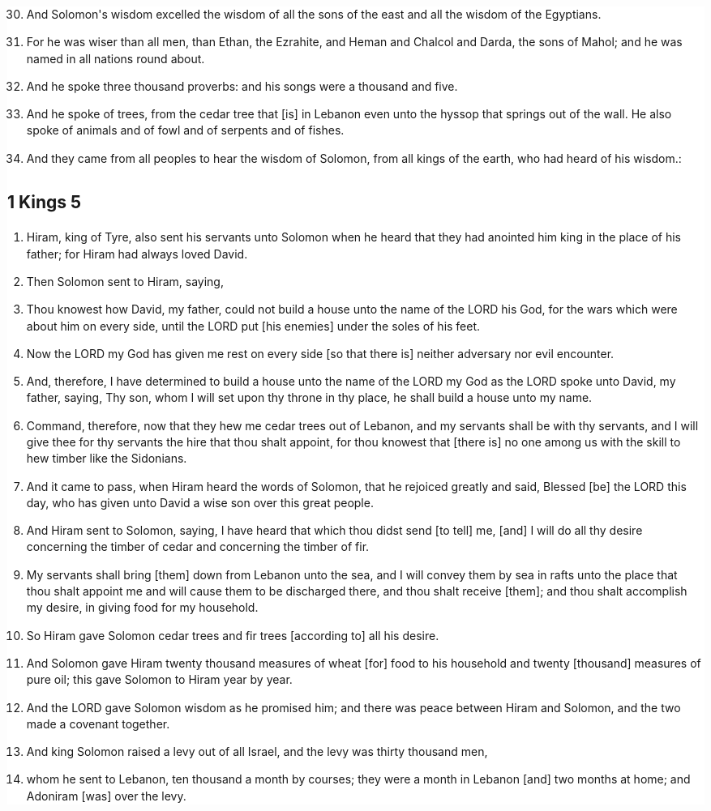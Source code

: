 30. And Solomon's wisdom excelled the wisdom of all the sons of the east and all the wisdom of the Egyptians.

31. For he was wiser than all men, than Ethan, the Ezrahite, and Heman and Chalcol and Darda, the sons of Mahol; and he was named in all nations round about.

32. And he spoke three thousand proverbs: and his songs were a thousand and five.

33. And he spoke of trees, from the cedar tree that [is] in Lebanon even unto the hyssop that springs out of the wall. He also spoke of animals and of fowl and of serpents and of fishes.

34. And they came from all peoples to hear the wisdom of Solomon, from all kings of the earth, who had heard of his wisdom.:

## 1 Kings 5

1. Hiram, king of Tyre, also sent his servants unto Solomon when he heard that they had anointed him king in the place of his father; for Hiram had always loved David.

2. Then Solomon sent to Hiram, saying,

3. Thou knowest how David, my father, could not build a house unto the name of the LORD his God, for the wars which were about him on every side, until the LORD put [his enemies] under the soles of his feet.

4. Now the LORD my God has given me rest on every side [so that there is] neither adversary nor evil encounter.

5. And, therefore, I have determined to build a house unto the name of the LORD my God as the LORD spoke unto David, my father, saying, Thy son, whom I will set upon thy throne in thy place, he shall build a house unto my name.

6. Command, therefore, now that they hew me cedar trees out of Lebanon, and my servants shall be with thy servants, and I will give thee for thy servants the hire that thou shalt appoint, for thou knowest that [there is] no one among us with the skill to hew timber like the Sidonians.

7. And it came to pass, when Hiram heard the words of Solomon, that he rejoiced greatly and said, Blessed [be] the LORD this day, who has given unto David a wise son over this great people.

8. And Hiram sent to Solomon, saying, I have heard that which thou didst send [to tell] me, [and] I will do all thy desire concerning the timber of cedar and concerning the timber of fir.

9. My servants shall bring [them] down from Lebanon unto the sea, and I will convey them by sea in rafts unto the place that thou shalt appoint me and will cause them to be discharged there, and thou shalt receive [them]; and thou shalt accomplish my desire, in giving food for my household.

10. So Hiram gave Solomon cedar trees and fir trees [according to] all his desire.

11. And Solomon gave Hiram twenty thousand measures of wheat [for] food to his household and twenty [thousand] measures of pure oil; this gave Solomon to Hiram year by year.

12. And the LORD gave Solomon wisdom as he promised him; and there was peace between Hiram and Solomon, and the two made a covenant together.

13. And king Solomon raised a levy out of all Israel, and the levy was thirty thousand men,

14. whom he sent to Lebanon, ten thousand a month by courses; they were a month in Lebanon [and] two months at home; and Adoniram [was] over the levy.
